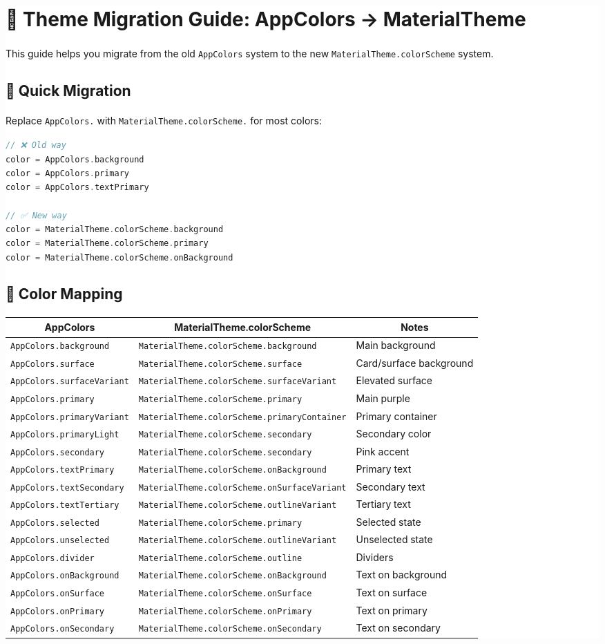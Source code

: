 # 🎨 Theme Migration Guide: AppColors → MaterialTheme

This guide helps you migrate from the old `AppColors` system to the new `MaterialTheme.colorScheme` system.

## 🚀 Quick Migration

Replace `AppColors.` with `MaterialTheme.colorScheme.` for most colors:

```kotlin
// ❌ Old way
color = AppColors.background
color = AppColors.primary
color = AppColors.textPrimary

// ✅ New way
color = MaterialTheme.colorScheme.background
color = MaterialTheme.colorScheme.primary
color = MaterialTheme.colorScheme.onBackground
```

## 🔄 Color Mapping

| AppColors | MaterialTheme.colorScheme | Notes |
|-----------|---------------------------|-------|
| `AppColors.background` | `MaterialTheme.colorScheme.background` | Main background |
| `AppColors.surface` | `MaterialTheme.colorScheme.surface` | Card/surface background |
| `AppColors.surfaceVariant` | `MaterialTheme.colorScheme.surfaceVariant` | Elevated surface |
| `AppColors.primary` | `MaterialTheme.colorScheme.primary` | Main purple |
| `AppColors.primaryVariant` | `MaterialTheme.colorScheme.primaryContainer` | Primary container |
| `AppColors.primaryLight` | `MaterialTheme.colorScheme.secondary` | Secondary color |
| `AppColors.secondary` | `MaterialTheme.colorScheme.secondary` | Pink accent |
| `AppColors.textPrimary` | `MaterialTheme.colorScheme.onBackground` | Primary text |
| `AppColors.textSecondary` | `MaterialTheme.colorScheme.onSurfaceVariant` | Secondary text |
| `AppColors.textTertiary` | `MaterialTheme.colorScheme.outlineVariant` | Tertiary text |
| `AppColors.selected` | `MaterialTheme.colorScheme.primary` | Selected state |
| `AppColors.unselected` | `MaterialTheme.colorScheme.outlineVariant` | Unselected state |
| `AppColors.divider` | `MaterialTheme.colorScheme.outline` | Dividers |
| `AppColors.onBackground` | `MaterialTheme.colorScheme.onBackground` | Text on background |
| `AppColors.onSurface` | `MaterialTheme.colorScheme.onSurface` | Text on surface |
| `AppColors.onPrimary` | `MaterialTheme.colorScheme.onPrimary` | Text on primary |
| `AppColors.onSecondary` | `MaterialTheme.colorScheme.onSecondary` | Text on secondary |
